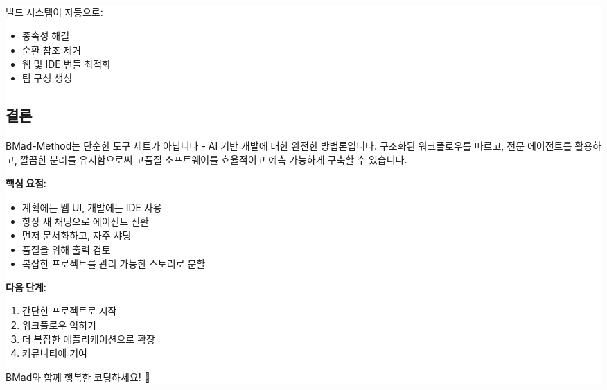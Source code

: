빌드 시스템이 자동으로:
- 종속성 해결
- 순환 참조 제거
- 웹 및 IDE 번들 최적화
- 팀 구성 생성

## 결론

BMad-Method는 단순한 도구 세트가 아닙니다 - AI 기반 개발에 대한 완전한 방법론입니다. 구조화된 워크플로우를 따르고, 전문 에이전트를 활용하고, 깔끔한 분리를 유지함으로써 고품질 소프트웨어를 효율적이고 예측 가능하게 구축할 수 있습니다.

**핵심 요점**:
- 계획에는 웹 UI, 개발에는 IDE 사용
- 항상 새 채팅으로 에이전트 전환
- 먼저 문서화하고, 자주 샤딩
- 품질을 위해 출력 검토
- 복잡한 프로젝트를 관리 가능한 스토리로 분할

**다음 단계**:
1. 간단한 프로젝트로 시작
2. 워크플로우 익히기
3. 더 복잡한 애플리케이션으로 확장
4. 커뮤니티에 기여

BMad와 함께 행복한 코딩하세요! 🚀
